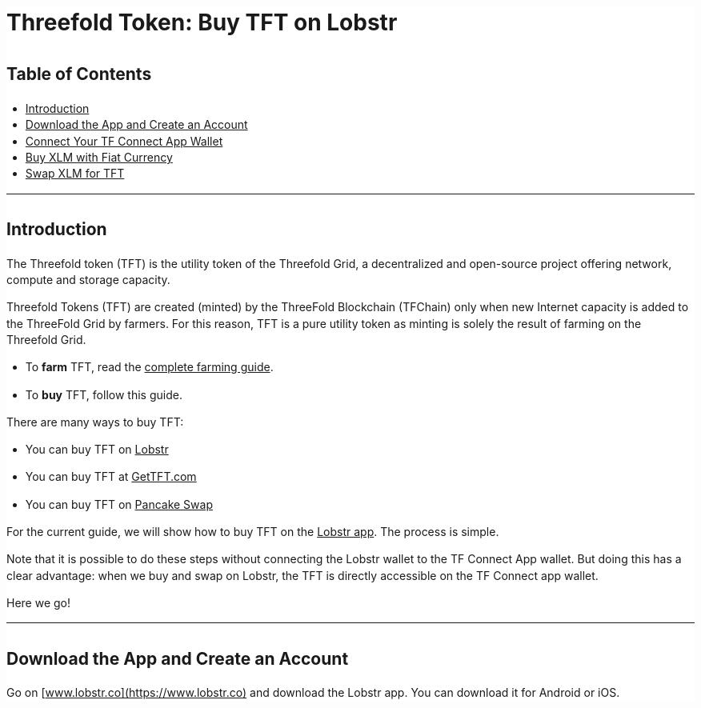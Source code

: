 <h1>Threefold Token: Buy TFT on Lobstr</h1>

<div class="youtubeVideoWrapper">
<iframe title="How to Buy TFT on Lobstr" width="560" height="315" src="https://www.youtube-nocookie.com/embed/1N15bKztiqk" frameborder="0" allowfullscreen="" sandbox="allow-same-origin allow-scripts allow-popups"></iframe>
</div>

<h2>Table of Contents</h2>

- [Introduction](#introduction)
- [Download the App and Create an Account](#download-the-app-and-create-an-account)
- [Connect Your TF Connect App Wallet](#connect-your-tf-connect-app-wallet)
- [Buy XLM with Fiat Currency](#buy-xlm-with-fiat-currency)
- [Swap XLM for TFT](#swap-xlm-for-tft)

***

## Introduction

The Threefold token (TFT) is the utility token of the Threefold Grid, a decentralized and open-source project offering network, compute and storage capacity.

Threefold Tokens (TFT) are created (minted) by the ThreeFold Blockchain (TFChain) only when new Internet capacity is added to the ThreeFold Grid by farmers. For this reason, TFT is a pure utility token as minting is solely the result of farming on the Threefold Grid.

* To **farm** TFT, read the [complete farming guide](https://forum.threefold.io/t/threefold-farming-guide-part-1/2989).

* To **buy** TFT, follow this guide.

There are many ways to buy TFT:

* You can buy TFT on [Lobstr](https://lobstr.co/)

* You can buy TFT at [GetTFT.com](https://gettft.com/gettft/)

* You can buy TFT on [Pancake Swap](https://pancakeswap.finance/swap?inputCurrency=BNB&outputCurrency=0x8f0FB159380176D324542b3a7933F0C2Fd0c2bbf)

For the current guide, we will show how to buy TFT on the [Lobstr app](https://lobstr.co/).
The process is simple.

Note that it is possible to do these steps without connecting the Lobstr wallet to the TF Connect App wallet. But doing this has a clear advantage: when we buy and swap on Lobstr, the TFT is directly accessible on the TF Connect app wallet.

Here we go!

***

## Download the App and Create an Account

Go on [www.lobstr.co](https://www.lobstr.co) and download the Lobstr app.
You can download it for Android or iOS.
